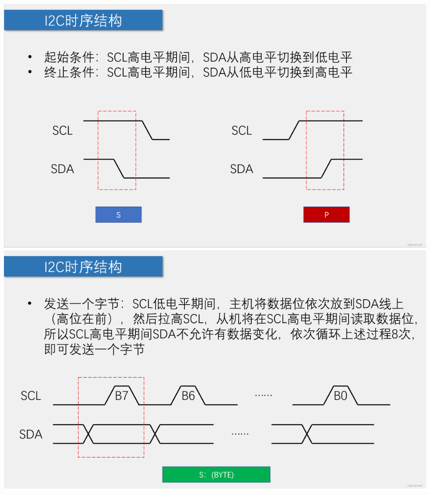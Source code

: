 
![在这里插入图片描述](【51单片机】AT24C02-EEPROM储存/1baf27e6e69a429394f21dd1a30900f1.png)
![在这里插入图片描述](【51单片机】AT24C02-EEPROM储存/115006bca35b4b2a8193651f437b65fc.png)